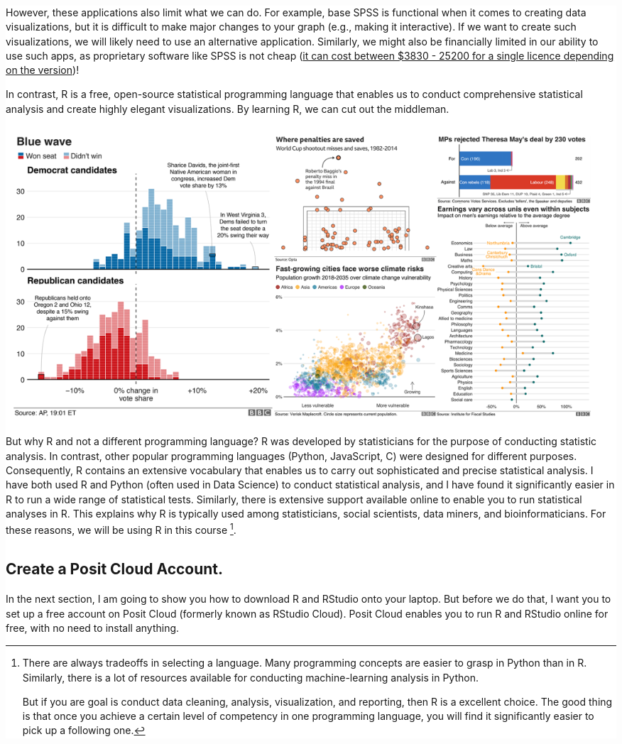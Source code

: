 However, these applications also limit what we can do. For example, base SPSS is functional when it comes to creating data visualizations, but it is difficult to make major changes to your graph (e.g., making it interactive). If we want to create such visualizations, we will likely need to use an alternative application. Similarly, we might also be financially limited in our ability to use such apps, as proprietary software like SPSS is not cheap ([it can cost between \$3830 - 25200 for a single licence depending on the version](https://www.ibm.com/products/spss-statistics/pricing))!

In contrast, R is a free, open-source statistical programming language that enables us to conduct comprehensive statistical analysis and create highly elegant visualizations. By learning R, we can cut out the middleman.

![(\#fig:unnamed-chunk-1)BBC graphs created in R.](img/01-bbc.png) 

But why R and not a different programming language? R was developed by statisticians for the purpose of conducting statistic analysis. In contrast, other popular programming languages (Python, JavaScript, C) were designed for different purposes. Consequently, R contains an extensive vocabulary that enables us to carry out sophisticated and precise statistical analysis. I have both used R and Python (often used in Data Science) to conduct statistical analysis, and I have found it significantly easier in R to run a wide range of statistical tests. Similarly, there is extensive support available online to enable you to run statistical analyses in R. This explains why R is typically used among statisticians, social scientists, data miners, and bioinformaticians. For these reasons, we will be using R in this course [^02-rstudio-1].

[^02-rstudio-1]: There are always tradeoffs in selecting a language. Many programming concepts are easier to grasp in Python than in R. Similarly, there is a lot of resources available for conducting machine-learning analysis in Python.

    But if you are goal is conduct data cleaning, analysis, visualization, and reporting, then R is a excellent choice. The good thing is that once you achieve a certain level of competency in one programming language, you will find it significantly easier to pick up a following one.

## Create a Posit Cloud Account.

In the next section, I am going to show you how to download R and RStudio onto your laptop. But before we do that, I want you to set up a free account on Posit Cloud (formerly known as RStudio Cloud). Posit Cloud enables you to run R and RStudio online for free, with no need to install anything.


[^02-rstudio-2]: This is a fairly generic type of graph offered by base R. During the course we will looking at ways we can create "sexier" and more APA friendly type of graphs. But for one line of code, it's not bad!
[^03-programming-p1-1]: Including the "\>" is a pain when formatting this book, so I won't include "\>" in examples of code from this point forward.
[^03-programming-p1-2]: If you do not know what a p-value is, do not worry. We will introduce this concept later and discuss it extensively.
[^03-programming-p1-3]: I used the function `rnorm()` to generate these values. If you want to read more about this very handy function, type `?rnorm` into the console, or follow this [link](https://www.statology.org/r-runif-vs-rnorm/).